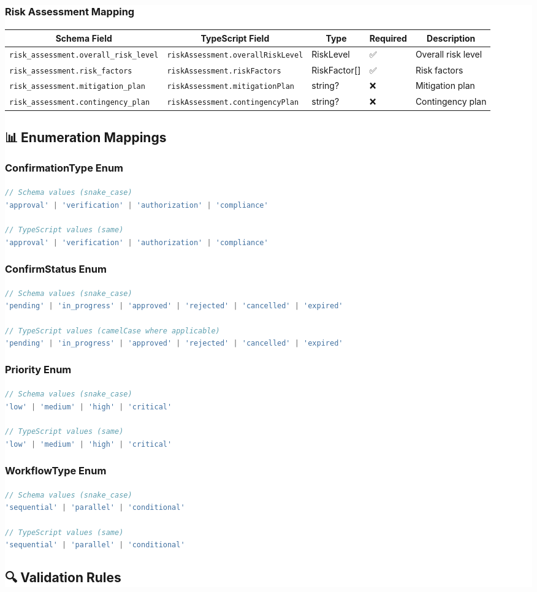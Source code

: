 ### **Risk Assessment Mapping**

| Schema Field | TypeScript Field | Type | Required | Description |
|--------------|------------------|------|----------|-------------|
| `risk_assessment.overall_risk_level` | `riskAssessment.overallRiskLevel` | RiskLevel | ✅ | Overall risk level |
| `risk_assessment.risk_factors` | `riskAssessment.riskFactors` | RiskFactor[] | ✅ | Risk factors |
| `risk_assessment.mitigation_plan` | `riskAssessment.mitigationPlan` | string? | ❌ | Mitigation plan |
| `risk_assessment.contingency_plan` | `riskAssessment.contingencyPlan` | string? | ❌ | Contingency plan |

## 📊 **Enumeration Mappings**

### **ConfirmationType Enum**
```typescript
// Schema values (snake_case)
'approval' | 'verification' | 'authorization' | 'compliance'

// TypeScript values (same)
'approval' | 'verification' | 'authorization' | 'compliance'
```

### **ConfirmStatus Enum**
```typescript
// Schema values (snake_case)
'pending' | 'in_progress' | 'approved' | 'rejected' | 'cancelled' | 'expired'

// TypeScript values (camelCase where applicable)
'pending' | 'in_progress' | 'approved' | 'rejected' | 'cancelled' | 'expired'
```

### **Priority Enum**
```typescript
// Schema values (snake_case)
'low' | 'medium' | 'high' | 'critical'

// TypeScript values (same)
'low' | 'medium' | 'high' | 'critical'
```

### **WorkflowType Enum**
```typescript
// Schema values (snake_case)
'sequential' | 'parallel' | 'conditional'

// TypeScript values (same)
'sequential' | 'parallel' | 'conditional'
```

## 🔍 **Validation Rules**
